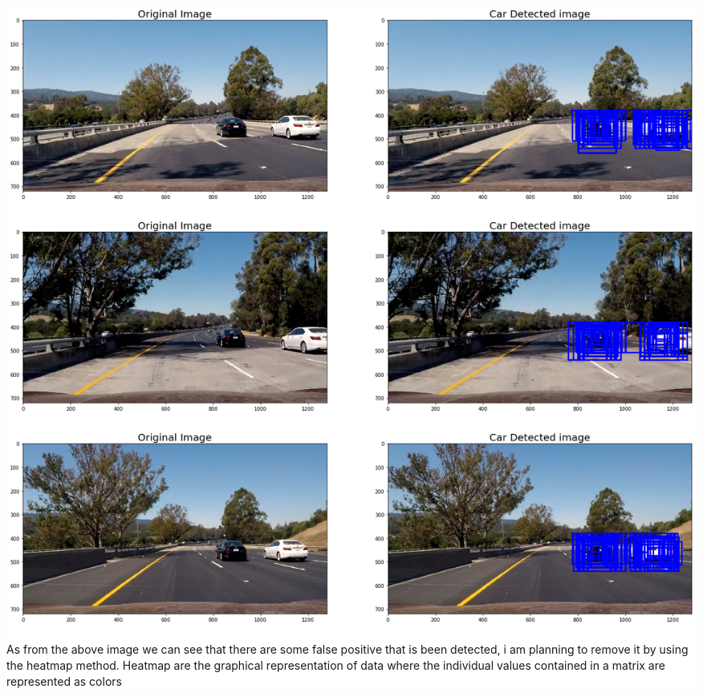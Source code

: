

![png](output_16_4.png)



![png](output_16_5.png)



![png](output_16_6.png)


As from the above image we can see that there are some false positive that is been detected, i am planning to remove it by using the heatmap method. Heatmap are the graphical representation of data where the individual values contained in a matrix are represented as colors

